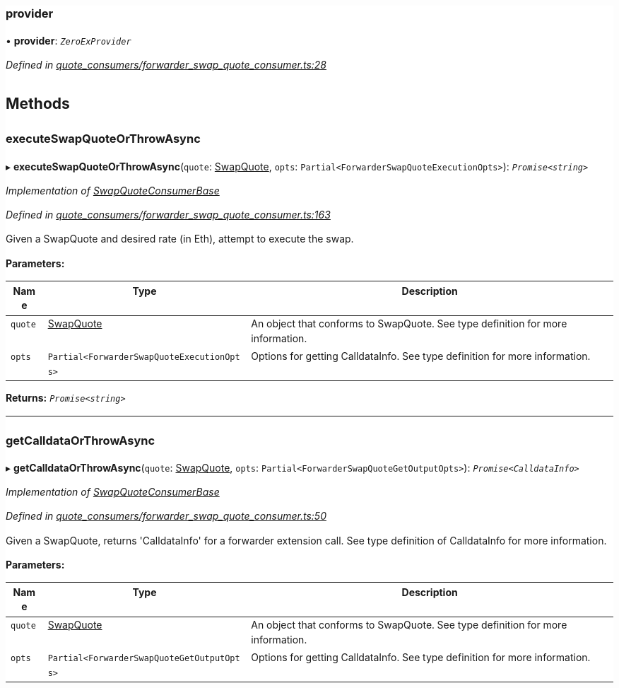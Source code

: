 ###  provider

• **provider**: *`ZeroExProvider`*

*Defined in [quote_consumers/forwarder_swap_quote_consumer.ts:28](https://github.com/0xProject/0x-monorepo/blob/61e50a1cd/packages/asset-swapper/src/quote_consumers/forwarder_swap_quote_consumer.ts#L28)*

## Methods

###  executeSwapQuoteOrThrowAsync

▸ **executeSwapQuoteOrThrowAsync**(`quote`: [SwapQuote](#swapquote), `opts`: `Partial<ForwarderSwapQuoteExecutionOpts>`): *`Promise<string>`*

*Implementation of [SwapQuoteConsumerBase](#interface-swapquoteconsumerbase)*

*Defined in [quote_consumers/forwarder_swap_quote_consumer.ts:163](https://github.com/0xProject/0x-monorepo/blob/61e50a1cd/packages/asset-swapper/src/quote_consumers/forwarder_swap_quote_consumer.ts#L163)*

Given a SwapQuote and desired rate (in Eth), attempt to execute the swap.

**Parameters:**

Name | Type | Description |
------ | ------ | ------ |
`quote` | [SwapQuote](#swapquote) | An object that conforms to SwapQuote. See type definition for more information. |
`opts` | `Partial<ForwarderSwapQuoteExecutionOpts>` | Options for getting CalldataInfo. See type definition for more information.  |

**Returns:** *`Promise<string>`*

___

###  getCalldataOrThrowAsync

▸ **getCalldataOrThrowAsync**(`quote`: [SwapQuote](#swapquote), `opts`: `Partial<ForwarderSwapQuoteGetOutputOpts>`): *`Promise<CalldataInfo>`*

*Implementation of [SwapQuoteConsumerBase](#interface-swapquoteconsumerbase)*

*Defined in [quote_consumers/forwarder_swap_quote_consumer.ts:50](https://github.com/0xProject/0x-monorepo/blob/61e50a1cd/packages/asset-swapper/src/quote_consumers/forwarder_swap_quote_consumer.ts#L50)*

Given a SwapQuote, returns 'CalldataInfo' for a forwarder extension call. See type definition of CalldataInfo for more information.

**Parameters:**

Name | Type | Description |
------ | ------ | ------ |
`quote` | [SwapQuote](#swapquote) | An object that conforms to SwapQuote. See type definition for more information. |
`opts` | `Partial<ForwarderSwapQuoteGetOutputOpts>` | Options for getting CalldataInfo. See type definition for more information.  |
